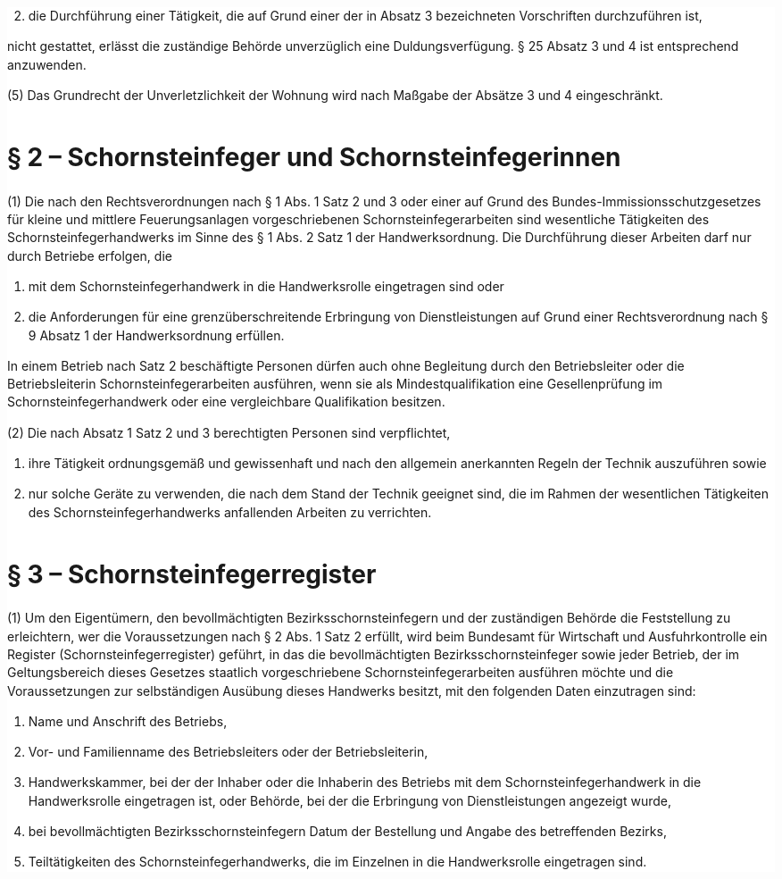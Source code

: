 2. die Durchführung einer Tätigkeit, die auf Grund einer der in Absatz 3 bezeichneten Vorschriften durchzuführen ist,

nicht gestattet, erlässt die zuständige Behörde unverzüglich eine Duldungsverfügung. § 25 Absatz 3 und 4 ist entsprechend anzuwenden.

(5) Das Grundrecht der Unverletzlichkeit der Wohnung wird nach Maßgabe der Absätze 3 und 4 eingeschränkt.

# § 2 – Schornsteinfeger und Schornsteinfegerinnen

(1) Die nach den Rechtsverordnungen nach § 1 Abs. 1 Satz 2 und 3 oder einer auf Grund des Bundes-Immissionsschutzgesetzes für kleine und mittlere Feuerungsanlagen vorgeschriebenen Schornsteinfegerarbeiten sind wesentliche Tätigkeiten des Schornsteinfegerhandwerks im Sinne des § 1 Abs. 2 Satz 1 der Handwerksordnung. Die Durchführung dieser Arbeiten darf nur durch Betriebe erfolgen, die

1. mit dem Schornsteinfegerhandwerk in die Handwerksrolle eingetragen sind oder

2. die Anforderungen für eine grenzüberschreitende Erbringung von Dienstleistungen auf Grund einer Rechtsverordnung nach § 9 Absatz 1 der Handwerksordnung erfüllen.

In einem Betrieb nach Satz 2 beschäftigte Personen dürfen auch ohne Begleitung durch den Betriebsleiter oder die Betriebsleiterin Schornsteinfegerarbeiten ausführen, wenn sie als Mindestqualifikation eine Gesellenprüfung im Schornsteinfegerhandwerk oder eine vergleichbare Qualifikation besitzen.

(2) Die nach Absatz 1 Satz 2 und 3 berechtigten Personen sind verpflichtet,

1. ihre Tätigkeit ordnungsgemäß und gewissenhaft und nach den allgemein anerkannten Regeln der Technik auszuführen sowie

2. nur solche Geräte zu verwenden, die nach dem Stand der Technik geeignet sind, die im Rahmen der wesentlichen Tätigkeiten des Schornsteinfegerhandwerks anfallenden Arbeiten zu verrichten.

# § 3 – Schornsteinfegerregister

(1) Um den Eigentümern, den bevollmächtigten Bezirksschornsteinfegern und der zuständigen Behörde die Feststellung zu erleichtern, wer die Voraussetzungen nach § 2 Abs. 1 Satz 2 erfüllt, wird beim Bundesamt für Wirtschaft und Ausfuhrkontrolle ein Register (Schornsteinfegerregister) geführt, in das die bevollmächtigten Bezirksschornsteinfeger sowie jeder Betrieb, der im Geltungsbereich dieses Gesetzes staatlich vorgeschriebene Schornsteinfegerarbeiten ausführen möchte und die Voraussetzungen zur selbständigen Ausübung dieses Handwerks besitzt, mit den folgenden Daten einzutragen sind:

1. Name und Anschrift des Betriebs,

2. Vor- und Familienname des Betriebsleiters oder der Betriebsleiterin,

3. Handwerkskammer, bei der der Inhaber oder die Inhaberin des Betriebs mit dem Schornsteinfegerhandwerk in die Handwerksrolle eingetragen ist, oder Behörde, bei der die Erbringung von Dienstleistungen angezeigt wurde,

4. bei bevollmächtigten Bezirksschornsteinfegern Datum der Bestellung und Angabe des betreffenden Bezirks,

5. Teiltätigkeiten des Schornsteinfegerhandwerks, die im Einzelnen in die Handwerksrolle eingetragen sind.
